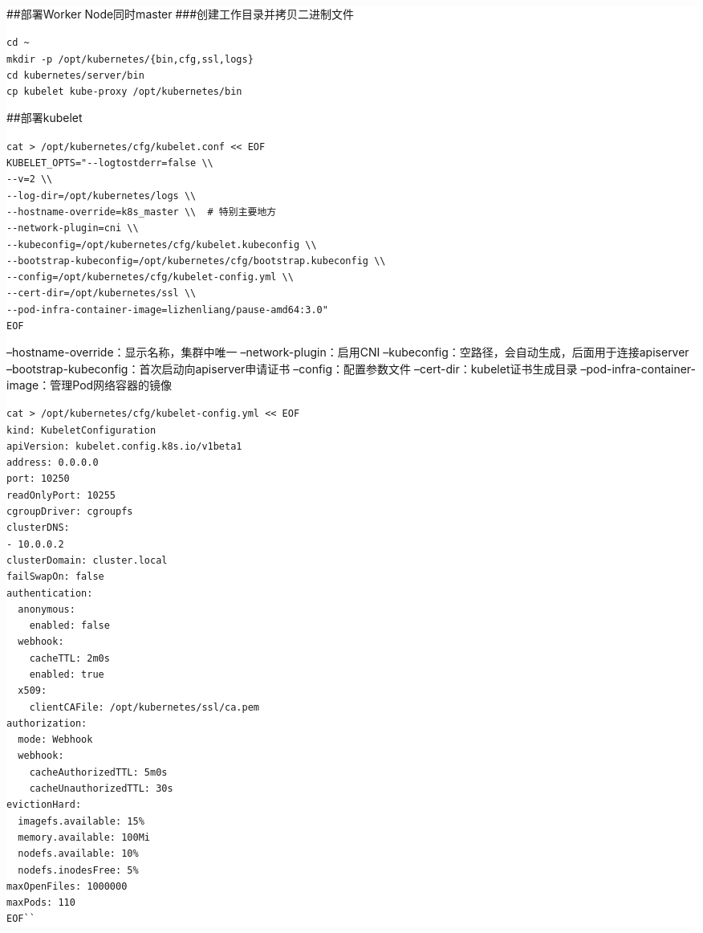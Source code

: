 ##部署Worker Node同时master
###创建工作目录并拷贝二进制文件
```shell script
cd ~
mkdir -p /opt/kubernetes/{bin,cfg,ssl,logs}
cd kubernetes/server/bin
cp kubelet kube-proxy /opt/kubernetes/bin
```
##部署kubelet
```shell script
cat > /opt/kubernetes/cfg/kubelet.conf << EOF
KUBELET_OPTS="--logtostderr=false \\
--v=2 \\
--log-dir=/opt/kubernetes/logs \\
--hostname-override=k8s_master \\  # 特别主要地方
--network-plugin=cni \\
--kubeconfig=/opt/kubernetes/cfg/kubelet.kubeconfig \\
--bootstrap-kubeconfig=/opt/kubernetes/cfg/bootstrap.kubeconfig \\
--config=/opt/kubernetes/cfg/kubelet-config.yml \\
--cert-dir=/opt/kubernetes/ssl \\
--pod-infra-container-image=lizhenliang/pause-amd64:3.0"
EOF
```
–hostname-override：显示名称，集群中唯一
–network-plugin：启用CNI
–kubeconfig：空路径，会自动生成，后面用于连接apiserver
–bootstrap-kubeconfig：首次启动向apiserver申请证书
–config：配置参数文件
–cert-dir：kubelet证书生成目录
–pod-infra-container-image：管理Pod网络容器的镜像

```shell script
cat > /opt/kubernetes/cfg/kubelet-config.yml << EOF
kind: KubeletConfiguration
apiVersion: kubelet.config.k8s.io/v1beta1
address: 0.0.0.0
port: 10250
readOnlyPort: 10255
cgroupDriver: cgroupfs
clusterDNS:
- 10.0.0.2
clusterDomain: cluster.local 
failSwapOn: false
authentication:
  anonymous:
    enabled: false
  webhook:
    cacheTTL: 2m0s
    enabled: true
  x509:
    clientCAFile: /opt/kubernetes/ssl/ca.pem 
authorization:
  mode: Webhook
  webhook:
    cacheAuthorizedTTL: 5m0s
    cacheUnauthorizedTTL: 30s
evictionHard:
  imagefs.available: 15%
  memory.available: 100Mi
  nodefs.available: 10%
  nodefs.inodesFree: 5%
maxOpenFiles: 1000000
maxPods: 110
EOF``
```